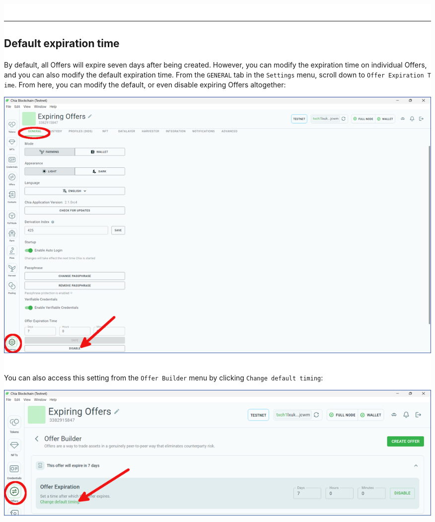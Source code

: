   <br/>

---

## Default expiration time

By default, all Offers will expire seven days after being created. However, you can modify the expiration time on individual Offers, and you can also modify the default expiration time. From the `GENERAL` tab in the `Settings` menu, scroll down to `Offer Expiration Time`. From here, you can modify the default, or even disable expiring Offers altogether:

<div style={{ textAlign: 'center' }}>
  <img src="/img/offers_img/gui2/39_offers.png" alt="Change default from general settings"/>
</div>

<br/>

You can also access this setting from the `Offer Builder` menu by clicking `Change default timing`:

<div style={{ textAlign: 'center' }}>
  <img src="/img/offers_img/gui2/40_offers.png" alt="Access default settings from Offer creation"/>
</div>

